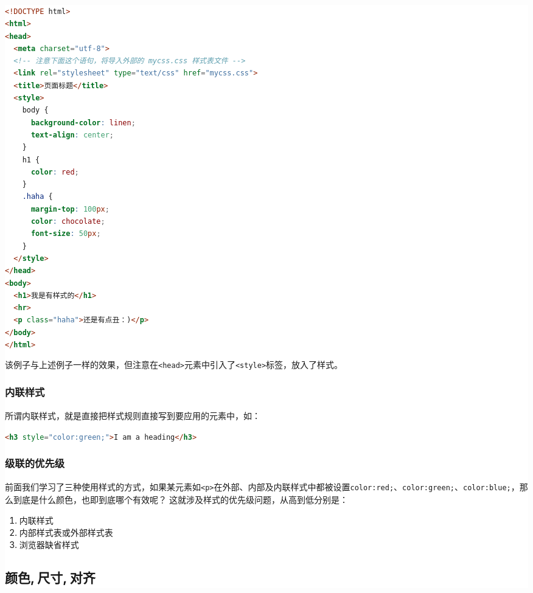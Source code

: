 ```html
<!DOCTYPE html>
<html>
<head>
  <meta charset="utf-8">
  <!-- 注意下面这个语句，将导入外部的 mycss.css 样式表文件 -->
  <link rel="stylesheet" type="text/css" href="mycss.css">
  <title>页面标题</title>
  <style>
    body {
      background-color: linen;
      text-align: center;
    }
    h1 {
      color: red;
    }
    .haha {
      margin-top: 100px;
      color: chocolate;
      font-size: 50px;
    }
  </style>
</head>
<body>
  <h1>我是有样式的</h1>
  <hr>
  <p class="haha">还是有点丑：)</p>
</body>
</html>
```

该例子与上述例子一样的效果，但注意在`<head>`元素中引入了`<style>`标签，放入了样式。

### 内联样式

所谓内联样式，就是直接把样式规则直接写到要应用的元素中，如：

```html
<h3 style="color:green;">I am a heading</h3>
```

### 级联的优先级

前面我们学习了三种使用样式的方式，如果某元素如`<p>`在外部、内部及内联样式中都被设置`color:red;`、`color:green;`、`color:blue;`，那么到底是什么颜色，也即到底哪个有效呢？
这就涉及样式的优先级问题，从高到低分别是：

1. 内联样式
2. 内部样式表或外部样式表
3. 浏览器缺省样式

## 颜色, 尺寸, 对齐
